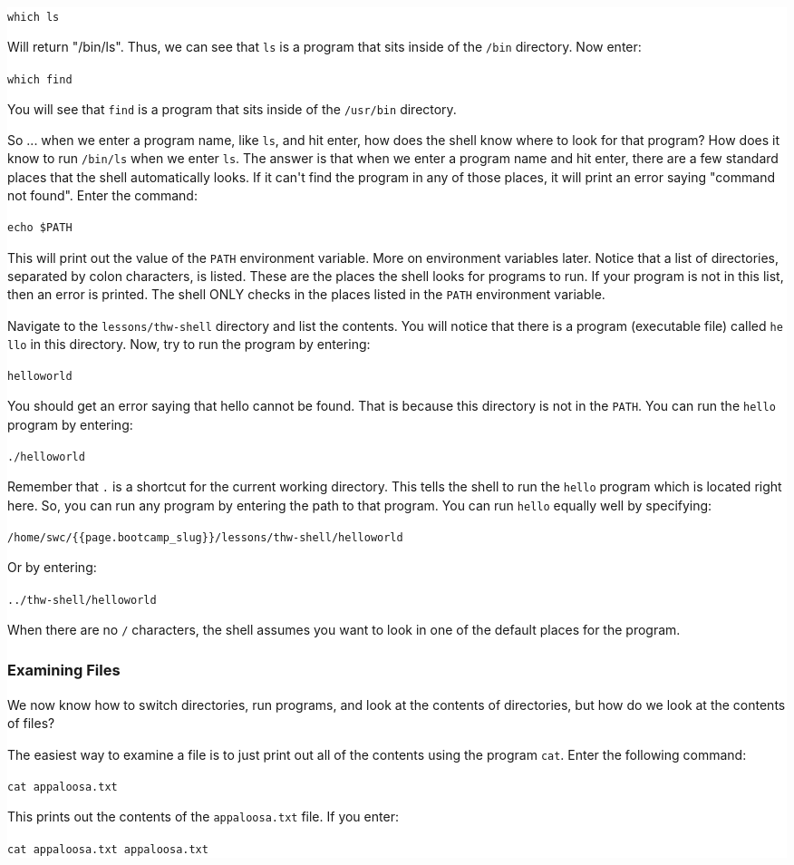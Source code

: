     which ls

Will return "/bin/ls". Thus, we can see that `ls` is a program that sits inside of the `/bin` directory. Now enter:

    which find

You will see that `find` is a program that sits inside of the `/usr/bin` directory.

So ... when we enter a program name, like `ls`, and hit enter, how does the shell know where to look for that program? How does it know to run `/bin/ls` when we enter `ls`. The answer is that when we enter a program name and hit enter, there are a few standard places that the shell automatically looks. If it can't find the program in any of those places, it will print an error saying "command not found". Enter the command:

    echo $PATH

This will print out the value of the `PATH` environment variable. More on environment variables later. Notice that a list of directories, separated by colon characters, is listed. These are the places the shell looks for programs to run. If your program is not in this list, then an error is printed. The shell ONLY checks in the places listed in the `PATH` environment variable.

Navigate to the `lessons/thw-shell` directory and list the contents. You will notice that there is a program (executable file) called `hello` in this directory. Now, try to run the program by entering:

    helloworld

You should get an error saying that hello cannot be found. That is because this directory is not in the `PATH`. You can run the `hello` program by entering:

    ./helloworld

Remember that `.` is a shortcut for the current working directory. This tells the shell to run the `hello` program which is located right here. So, you can run any program by entering the path to that program. You can run `hello` equally well by specifying:

    /home/swc/{{page.bootcamp_slug}}/lessons/thw-shell/helloworld

Or by entering:

    ../thw-shell/helloworld

When there are no `/` characters, the shell assumes you want to look in one of the default places for the program.

### Examining Files

We now know how to switch directories, run programs, and look at the contents of directories, but how do we look at the contents of files?

The easiest way to examine a file is to just print out all of the contents using the program `cat`. Enter the following command:

    cat appaloosa.txt

This prints out the contents of the `appaloosa.txt` file. If you enter:

    cat appaloosa.txt appaloosa.txt
